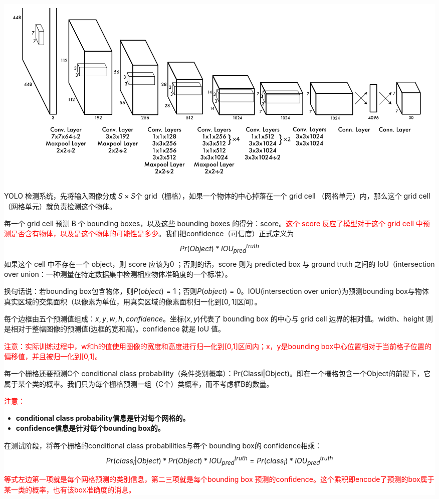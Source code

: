 ![](../../images/20220215/20220215_yolov1_1.png)

YOLO 检测系统，先将输入图像分成 $S\times S$个 grid（栅格），如果一个物体的中心掉落在一个 grid cell （网格单元）内，那么这个 grid cell （网格单元）就负责检测这个物体。

每一个 grid cell 预测 B 个 bounding boxes，以及这些 bounding boxes 的得分：score。<font color='red'>这个 score 反应了模型对于这个 grid cell 中预测是否含有物体，以及是这个物体的可能性是多少</font>。我们把confidence（可信度）正式定义为
$$
Pr(Object)*IOU_{pred}^{truth}
$$
如果这个 cell 中不存在一个 object，则 score 应该为0 ；否则的话，score 则为 predicted box 与 ground truth 之间的 IoU（intersection over union：一种测量在特定数据集中检测相应物体准确度的一个标准）。

换句话说：若bounding box包含物体，则$P(object) = 1$；否则$P(object) = 0$。IOU(intersection over union)为预测bounding box与物体真实区域的交集面积（以像素为单位，用真实区域的像素面积归一化到$[0,1]$区间）。

每个边框由五个预测值组成：$x,y,w,h,confidence$。坐标$(x,y)$代表了 bounding box 的中心与 grid cell 边界的相对值。width、height 则是相对于整幅图像的预测值(边框的宽和高)。confidence 就是 IoU 值。

<font color='red'>注意：实际训练过程中，w和h的值使用图像的宽度和高度进行归一化到[0,1]区间内；x，y是bounding box中心位置相对于当前格子位置的偏移值，并且被归一化到[0,1]。</font>

每一个栅格还要预测C个 conditional class probability（条件类别概率）：Pr(Classi|Object)。即在一个栅格包含一个Object的前提下，它属于某个类的概率。我们只为每个栅格预测一组（C个）类概率，而不考虑框B的数量。

<font color='red'>注意：</font>

- **conditional class probability信息是针对每个网格的。**
- **confidence信息是针对每个bounding box的。**

在测试阶段，将每个栅格的conditional class probabilities与每个 bounding box的 confidence相乘：
$$
Pr(class_i|Object)*Pr(Object)*IOU_{pred}^{truth}=Pr(class_i)*IOU_{pred}^{truth}
$$


<font color='red'>等式左边第一项就是每个网格预测的类别信息，第二三项就是每个bounding box 预测的confidence。这个乘积即encode了预测的box属于某一类的概率，也有该box准确度的消息。</font>
